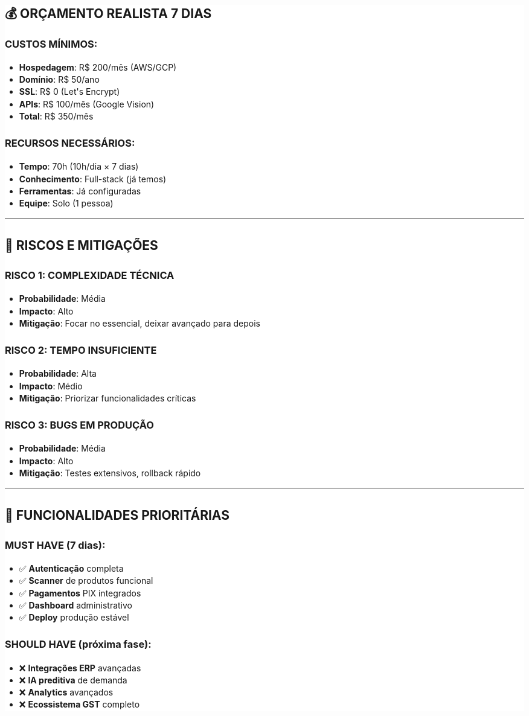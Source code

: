 
## 💰 **ORÇAMENTO REALISTA 7 DIAS**

### **CUSTOS MÍNIMOS:**
- **Hospedagem**: R$ 200/mês (AWS/GCP)
- **Domínio**: R$ 50/ano
- **SSL**: R$ 0 (Let's Encrypt)
- **APIs**: R$ 100/mês (Google Vision)
- **Total**: R$ 350/mês

### **RECURSOS NECESSÁRIOS:**
- **Tempo**: 70h (10h/dia × 7 dias)
- **Conhecimento**: Full-stack (já temos)
- **Ferramentas**: Já configuradas
- **Equipe**: Solo (1 pessoa)

---

## 🚨 **RISCOS E MITIGAÇÕES**

### **RISCO 1: COMPLEXIDADE TÉCNICA**
- **Probabilidade**: Média
- **Impacto**: Alto
- **Mitigação**: Focar no essencial, deixar avançado para depois

### **RISCO 2: TEMPO INSUFICIENTE**
- **Probabilidade**: Alta
- **Impacto**: Médio
- **Mitigação**: Priorizar funcionalidades críticas

### **RISCO 3: BUGS EM PRODUÇÃO**
- **Probabilidade**: Média
- **Impacto**: Alto
- **Mitigação**: Testes extensivos, rollback rápido

---

## 🎯 **FUNCIONALIDADES PRIORITÁRIAS**

### **MUST HAVE (7 dias):**
- ✅ **Autenticação** completa
- ✅ **Scanner** de produtos funcional
- ✅ **Pagamentos** PIX integrados
- ✅ **Dashboard** administrativo
- ✅ **Deploy** produção estável

### **SHOULD HAVE (próxima fase):**
- ❌ **Integrações ERP** avançadas
- ❌ **IA preditiva** de demanda
- ❌ **Analytics** avançados
- ❌ **Ecossistema GST** completo
